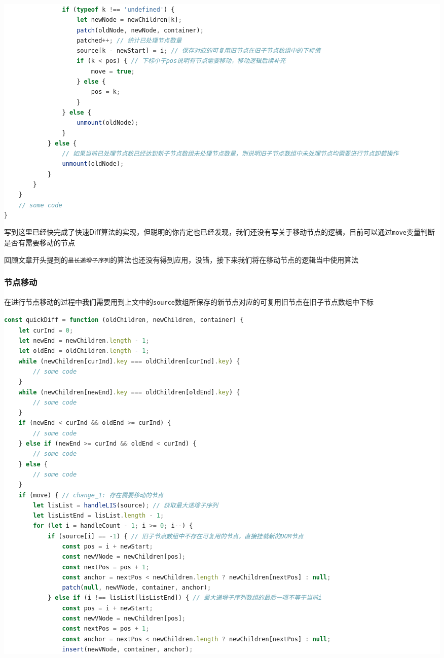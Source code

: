 ```javascript
                if (typeof k !== 'undefined') {
                    let newNode = newChildren[k];
                    patch(oldNode, newNode, container);
                    patched++; // 统计已处理节点数量
                    source[k - newStart] = i; // 保存对应的可复用旧节点在旧子节点数组中的下标值
                    if (k < pos) { // 下标小于pos说明有节点需要移动，移动逻辑后续补充
                        move = true;
                    } else {
                        pos = k;
                    }
                } else {
                    unmount(oldNode);
                }
            } else {
                // 如果当前已处理节点数已经达到新子节点数组未处理节点数量，则说明旧子节点数组中未处理节点均需要进行节点卸载操作
                unmount(oldNode);
            }
        }
    }
    // some code
}
```

写到这里已经快完成了快速Diff算法的实现，但聪明的你肯定也已经发现，我们还没有写关于移动节点的逻辑，目前可以通过`move`变量判断是否有需要移动的节点

回顾文章开头提到的`最长递增子序列`的算法也还没有得到应用，没错，接下来我们将在移动节点的逻辑当中使用算法

### 节点移动

在进行节点移动的过程中我们需要用到上文中的`source`数组所保存的新节点对应的可复用旧节点在旧子节点数组中下标

```javascript
const quickDiff = function (oldChildren, newChildren, container) {
    let curInd = 0;
    let newEnd = newChildren.length - 1;
    let oldEnd = oldChildren.length - 1;
    while (newChildren[curInd].key === oldChildren[curInd].key) {
        // some code
    }
    while (newChildren[newEnd].key === oldChildren[oldEnd].key) {
        // some code
    }
    if (newEnd < curInd && oldEnd >= curInd) {
        // some code
    } else if (newEnd >= curInd && oldEnd < curInd) {
        // some code
    } else {
        // some code
    }
    if (move) { // change_1: 存在需要移动的节点
        let lisList = handleLIS(source); // 获取最大递增子序列
        let lisListEnd = lisList.length - 1;
        for (let i = handleCount - 1; i >= 0; i--) {
            if (source[i] == -1) { // 旧子节点数组中不存在可复用的节点，直接挂载新的DOM节点
                const pos = i + newStart;
                const newVNode = newChildren[pos];
                const nextPos = pos + 1;
                const anchor = nextPos < newChildren.length ? newChildren[nextPos] : null;
                patch(null, newVNode, container, anchor);
            } else if (i !== lisList[lisListEnd]) { // 最大递增子序列数组的最后一项不等于当前i
                const pos = i + newStart;
                const newVNode = newChildren[pos];
                const nextPos = pos + 1;
                const anchor = nextPos < newChildren.length ? newChildren[nextPos] : null;
                insert(newVNode, container, anchor);
```